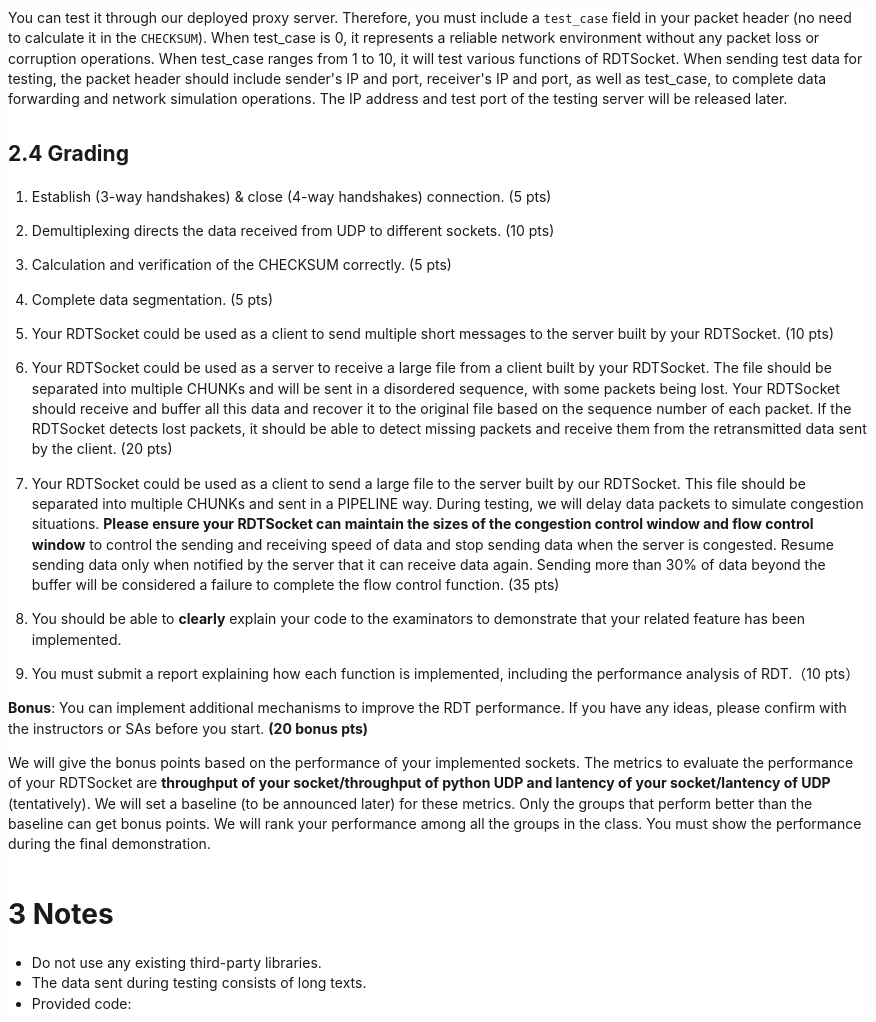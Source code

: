 You can test it through our deployed proxy server. Therefore, you must include a `test_case` field in your packet header (no need to calculate it in the `CHECKSUM`). When test_case is 0, it represents a reliable network environment without any packet loss or corruption operations. When test_case ranges from 1 to 10, it will test various functions of RDTSocket. When sending test data for testing, the packet header should include sender's IP and port, receiver's IP and port, as well as test_case, to complete data forwarding and network simulation operations.
The IP address and test port of the testing server will be released later.

## 2.4 Grading
1. Establish (3-way handshakes) & close (4-way handshakes) connection. (5 pts)
2. Demultiplexing directs the data received from UDP to different sockets. (10 pts)
3. Calculation and verification of the CHECKSUM correctly. (5 pts)
4. Complete data segmentation. (5 pts)
5. Your RDTSocket could be used as a client to send multiple short messages to the server built by your RDTSocket. (10 pts)
6. Your RDTSocket could be used as a server to receive a large file from a client built by your RDTSocket. The file should be separated into multiple CHUNKs and will be sent in a disordered sequence, with some packets being lost. Your RDTSocket should receive and buffer all this data and recover it to the original file based on the sequence number of each packet. If the RDTSocket detects lost packets, it should be able to detect missing packets and receive them from the retransmitted data sent by the client. (20 pts)
7. Your RDTSocket could be used as a client to send a large file to the server built by our RDTSocket. This file should be separated into multiple CHUNKs and sent in a PIPELINE way. During testing, we will delay data packets to simulate congestion situations. **Please ensure your RDTSocket can maintain the sizes of the congestion control window and flow control window** to control the sending and receiving speed of data and stop sending data when the server is congested. Resume sending data only when notified by the server that it can receive data again. Sending more than 30% of data beyond the buffer will be considered a failure to complete the flow control function. (35 pts)


8. You should be able to **clearly** explain your code to the examinators to demonstrate that your related feature has been implemented.

9. You must submit a report explaining how each function is implemented, including the performance analysis of RDT.（10 pts）

**Bonus**: You can implement additional mechanisms to improve the RDT performance. If you have any ideas, please confirm with the instructors or SAs before you start. **(20 bonus pts)**

We will give the bonus points based on the performance of your implemented sockets. The metrics to evaluate the performance of your RDTSocket are **throughput of your socket/throughput of python UDP and lantency of your socket/lantency of UDP** (tentatively). 
We will set a baseline (to be announced later) for these metrics. Only the groups that perform better than the baseline can get bonus points. We will rank your performance among all the groups in the class.
You must show the performance during the final demonstration.



# 3 Notes

- Do not use any existing third-party libraries.
- The data sent during testing consists of long texts.
- Provided code:
